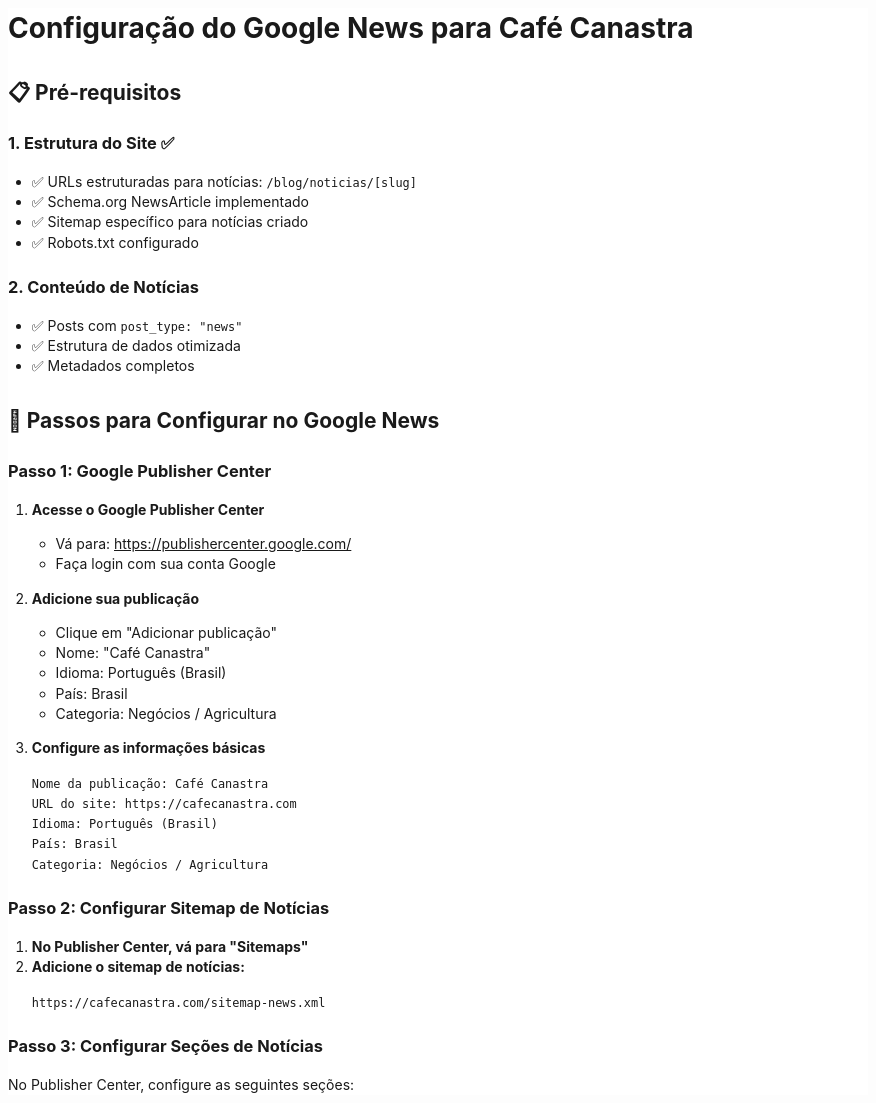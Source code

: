 # Configuração do Google News para Café Canastra

## 📋 Pré-requisitos

### 1. Estrutura do Site ✅
- ✅ URLs estruturadas para notícias: `/blog/noticias/[slug]`
- ✅ Schema.org NewsArticle implementado
- ✅ Sitemap específico para notícias criado
- ✅ Robots.txt configurado

### 2. Conteúdo de Notícias
- ✅ Posts com `post_type: "news"`
- ✅ Estrutura de dados otimizada
- ✅ Metadados completos

## 🚀 Passos para Configurar no Google News

### Passo 1: Google Publisher Center

1. **Acesse o Google Publisher Center**
   - Vá para: https://publishercenter.google.com/
   - Faça login com sua conta Google

2. **Adicione sua publicação**
   - Clique em "Adicionar publicação"
   - Nome: "Café Canastra"
   - Idioma: Português (Brasil)
   - País: Brasil
   - Categoria: Negócios / Agricultura

3. **Configure as informações básicas**
   ```
   Nome da publicação: Café Canastra
   URL do site: https://cafecanastra.com
   Idioma: Português (Brasil)
   País: Brasil
   Categoria: Negócios / Agricultura
   ```

### Passo 2: Configurar Sitemap de Notícias

1. **No Publisher Center, vá para "Sitemaps"**
2. **Adicione o sitemap de notícias:**
   ```
   https://cafecanastra.com/sitemap-news.xml
   ```

### Passo 3: Configurar Seções de Notícias

No Publisher Center, configure as seguintes seções:
